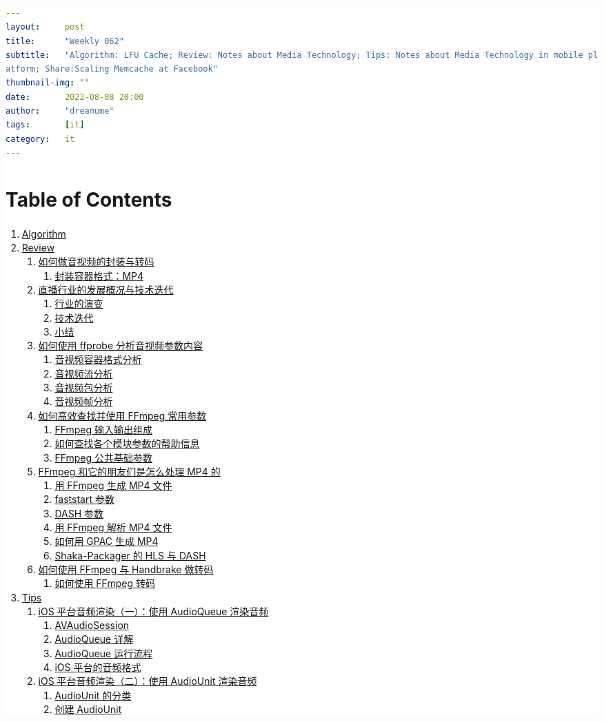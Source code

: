 ```yaml
---
layout:     post
title:      "Weekly 062"
subtitle:   "Algorithm: LFU Cache; Review: Notes about Media Technology; Tips: Notes about Media Technology in mobile platform; Share:Scaling Memcache at Facebook"
thumbnail-img: ""
date:       2022-08-08 20:00
author:     "dreamume"
tags: 		[it]
category:   it
---
```

<head>
    <script src="https://cdn.mathjax.org/mathjax/latest/MathJax.js?config=TeX-AMS-MML_HTMLorMML" type="text/javascript"></script>
    <script type="text/x-mathjax-config">
        MathJax.Hub.Config({
            tex2jax: {
            skipTags: ['script', 'noscript', 'style', 'textarea', 'pre'],
            inlineMath: [['$','$']]
            }
        });
    </script>
</head>

# Table of Contents

1.  [Algorithm](#orgc2e6ec3)
2.  [Review](#org8075d53)
    1.  [如何做音视频的封装与转码](#orgb6d52a4)
        1.  [封装容器格式：MP4](#org7db09a1)
    2.  [直播行业的发展概况与技术迭代](#org1771992)
        1.  [行业的演变](#orga6db7b0)
        2.  [技术迭代](#orgfe3c54d)
        3.  [小结](#orge03383a)
    3.  [如何使用 ffprobe 分析音视频参数内容](#org87066a4)
        1.  [音视频容器格式分析](#org1a6415c)
        2.  [音视频流分析](#orgc237df2)
        3.  [音视频包分析](#orgc93ce0a)
        4.  [音视频帧分析](#org77051cb)
    4.  [如何高效查找并使用 FFmpeg 常用参数](#org8b93a3a)
        1.  [FFmpeg 输入输出组成](#orga213469)
        2.  [如何查找各个模块参数的帮助信息](#org3f5d786)
        3.  [FFmpeg 公共基础参数](#org34bb278)
    5.  [FFmpeg 和它的朋友们是怎么处理 MP4 的](#org678f7e2)
        1.  [用 FFmpeg 生成 MP4 文件](#orgf9a63e9)
        2.  [faststart 参数](#orgd4b30fe)
        3.  [DASH 参数](#org8919e56)
        4.  [用 FFmpeg 解析 MP4 文件](#org46489df)
        5.  [如何用 GPAC 生成 MP4](#org33dee81)
        6.  [Shaka-Packager 的 HLS 与 DASH](#org9f5e49d)
    6.  [如何使用 FFmpeg 与 Handbrake 做转码](#orgd3d9bbc)
        1.  [如何使用 FFmpeg 转码](#orgfc7ba87)
3.  [Tips](#org7497310)
    1.  [iOS 平台音频渲染（一）：使用 AudioQueue 渲染音频](#org6d5da76)
        1.  [AVAudioSession](#org652fc80)
        2.  [AudioQueue 详解](#orge1a3583)
        3.  [AudioQueue 运行流程](#org5b25c36)
        4.  [iOS 平台的音频格式](#org1eb44eb)
    2.  [iOS 平台音频渲染（二）：使用 AudioUnit 渲染音频](#orgcb666de)
        1.  [AudioUnit 的分类](#orgfb5f561)
        2.  [创建 AudioUnit](#orgffb4305)